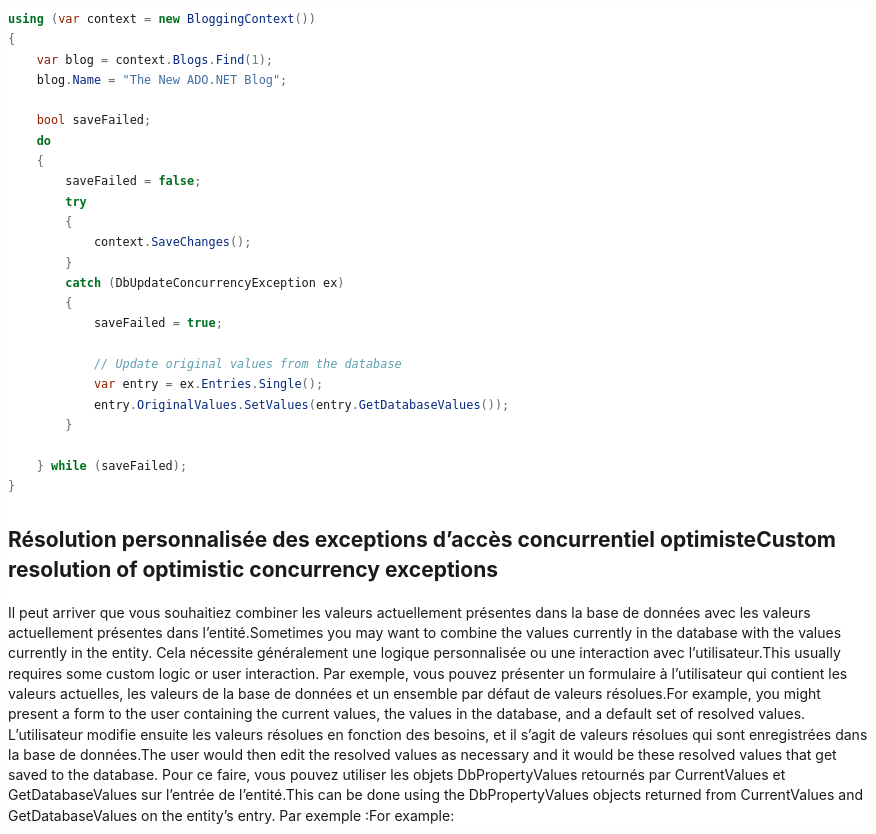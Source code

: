 ``` csharp
using (var context = new BloggingContext())
{
    var blog = context.Blogs.Find(1);
    blog.Name = "The New ADO.NET Blog";

    bool saveFailed;
    do
    {
        saveFailed = false;
        try
        {
            context.SaveChanges();
        }
        catch (DbUpdateConcurrencyException ex)
        {
            saveFailed = true;

            // Update original values from the database
            var entry = ex.Entries.Single();
            entry.OriginalValues.SetValues(entry.GetDatabaseValues());
        }

    } while (saveFailed);
}
```  

## <a name="custom-resolution-of-optimistic-concurrency-exceptions"></a><span data-ttu-id="1a3d3-129">Résolution personnalisée des exceptions d’accès concurrentiel optimiste</span><span class="sxs-lookup"><span data-stu-id="1a3d3-129">Custom resolution of optimistic concurrency exceptions</span></span>  

<span data-ttu-id="1a3d3-130">Il peut arriver que vous souhaitiez combiner les valeurs actuellement présentes dans la base de données avec les valeurs actuellement présentes dans l’entité.</span><span class="sxs-lookup"><span data-stu-id="1a3d3-130">Sometimes you may want to combine the values currently in the database with the values currently in the entity.</span></span> <span data-ttu-id="1a3d3-131">Cela nécessite généralement une logique personnalisée ou une interaction avec l’utilisateur.</span><span class="sxs-lookup"><span data-stu-id="1a3d3-131">This usually requires some custom logic or user interaction.</span></span> <span data-ttu-id="1a3d3-132">Par exemple, vous pouvez présenter un formulaire à l’utilisateur qui contient les valeurs actuelles, les valeurs de la base de données et un ensemble par défaut de valeurs résolues.</span><span class="sxs-lookup"><span data-stu-id="1a3d3-132">For example, you might present a form to the user containing the current values, the values in the database, and a default set of resolved values.</span></span> <span data-ttu-id="1a3d3-133">L’utilisateur modifie ensuite les valeurs résolues en fonction des besoins, et il s’agit de valeurs résolues qui sont enregistrées dans la base de données.</span><span class="sxs-lookup"><span data-stu-id="1a3d3-133">The user would then edit the resolved values as necessary and it would be these resolved values that get saved to the database.</span></span> <span data-ttu-id="1a3d3-134">Pour ce faire, vous pouvez utiliser les objets DbPropertyValues retournés par CurrentValues et GetDatabaseValues sur l’entrée de l’entité.</span><span class="sxs-lookup"><span data-stu-id="1a3d3-134">This can be done using the DbPropertyValues objects returned from CurrentValues and GetDatabaseValues on the entity’s entry.</span></span> <span data-ttu-id="1a3d3-135">Par exemple :</span><span class="sxs-lookup"><span data-stu-id="1a3d3-135">For example:</span></span>  
